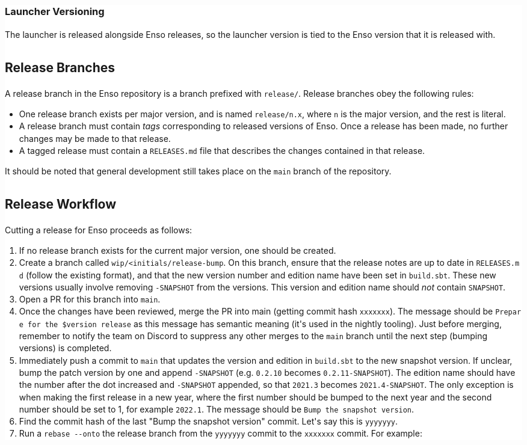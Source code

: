 ### Launcher Versioning

The launcher is released alongside Enso releases, so the launcher version is
tied to the Enso version that it is released with.

## Release Branches

A release branch in the Enso repository is a branch prefixed with `release/`.
Release branches obey the following rules:

- One release branch exists per major version, and is named `release/n.x`, where
  `n` is the major version, and the rest is literal.
- A release branch must contain _tags_ corresponding to released versions of
  Enso. Once a release has been made, no further changes may be made to that
  release.
- A tagged release must contain a `RELEASES.md` file that describes the changes
  contained in that release.

It should be noted that general development still takes place on the `main`
branch of the repository.

## Release Workflow

Cutting a release for Enso proceeds as follows:

1. If no release branch exists for the current major version, one should be
    created.
2. Create a branch called `wip/<initials/release-bump`. On this branch, ensure
    that the release notes are up to date in `RELEASES.md` (follow the existing
    format), and that the new version number and edition name have been set in
    `build.sbt`. These new versions usually involve removing `-SNAPSHOT` from
    the versions. This version and edition name should _not_ contain `SNAPSHOT`.
3. Open a PR for this branch into `main`.
4. Once the changes have been reviewed, merge the PR into main (getting commit
    hash `xxxxxxx`). The message should be `Prepare for the $version release` as
    this message has semantic meaning (it's used in the nightly tooling). Just
    before merging, remember to notify the team on Discord to suppress any other
    merges to the `main` branch until the next step (bumping versions) is
    completed.
5. Immediately push a commit to `main` that updates the version and edition in
    `build.sbt` to the new snapshot version. If unclear, bump the patch version
    by one and append `-SNAPSHOT` (e.g. `0.2.10` becomes `0.2.11-SNAPSHOT`). The
    edition name should have the number after the dot increased and `-SNAPSHOT`
    appended, so that `2021.3` becomes `2021.4-SNAPSHOT`. The only exception is
    when making the first release in a new year, where the first number should
    be bumped to the next year and the second number should be set to 1, for
    example `2022.1`. The message should be `Bump the snapshot version`.
6. Find the commit hash of the last "Bump the snapshot version" commit. Let's
    say this is `yyyyyyy`.
7. Run a `rebase --onto` the release branch from the `yyyyyyy` commit to the
    `xxxxxxx` commit. For example:
